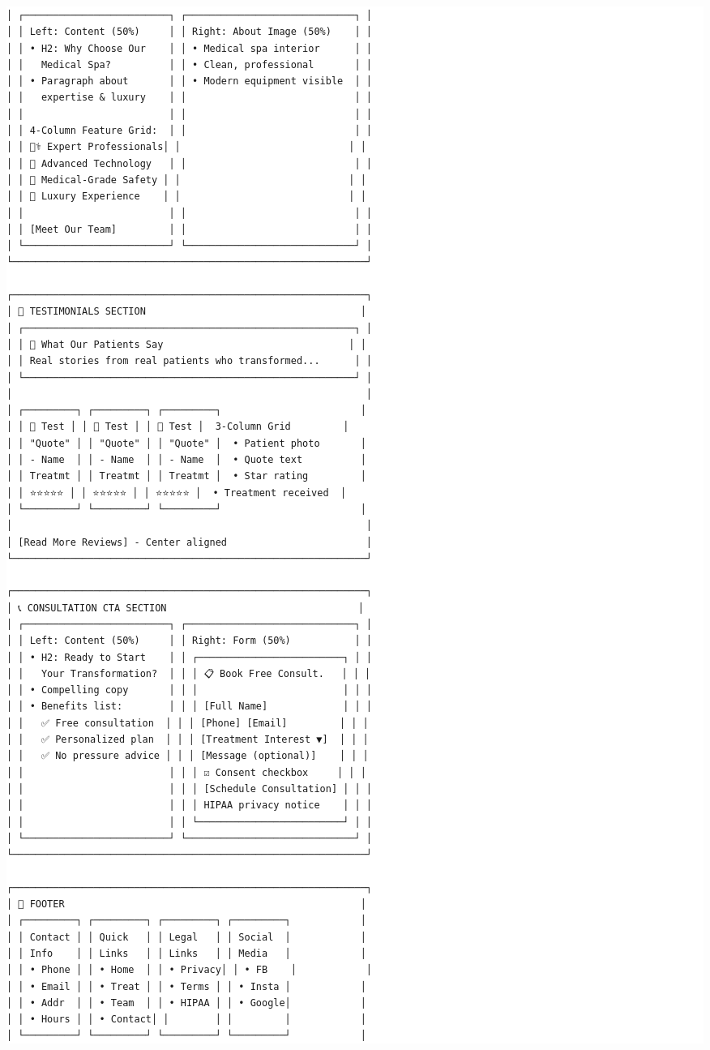 ```
│ ┌─────────────────────────┐ ┌─────────────────────────────┐ │
│ │ Left: Content (50%)     │ │ Right: About Image (50%)    │ │
│ │ • H2: Why Choose Our    │ │ • Medical spa interior      │ │
│ │   Medical Spa?          │ │ • Clean, professional       │ │
│ │ • Paragraph about       │ │ • Modern equipment visible  │ │
│ │   expertise & luxury    │ │                             │ │
│ │                         │ │                             │ │
│ │ 4-Column Feature Grid:  │ │                             │ │
│ │ 👨‍⚕️ Expert Professionals│ │                             │ │
│ │ 🔬 Advanced Technology   │ │                             │ │
│ │ 🏥 Medical-Grade Safety │ │                             │ │
│ │ 💎 Luxury Experience    │ │                             │ │
│ │                         │ │                             │ │
│ │ [Meet Our Team]         │ │                             │ │
│ └─────────────────────────┘ └─────────────────────────────┘ │
└─────────────────────────────────────────────────────────────┘

┌─────────────────────────────────────────────────────────────┐
│ 💬 TESTIMONIALS SECTION                                     │
│ ┌─────────────────────────────────────────────────────────┐ │
│ │ 🌟 What Our Patients Say                                │ │
│ │ Real stories from real patients who transformed...      │ │
│ └─────────────────────────────────────────────────────────┘ │
│                                                             │
│ ┌─────────┐ ┌─────────┐ ┌─────────┐                        │
│ │ 👤 Test │ │ 👤 Test │ │ 👤 Test │  3-Column Grid         │
│ │ "Quote" │ │ "Quote" │ │ "Quote" │  • Patient photo       │
│ │ - Name  │ │ - Name  │ │ - Name  │  • Quote text          │
│ │ Treatmt │ │ Treatmt │ │ Treatmt │  • Star rating         │
│ │ ⭐⭐⭐⭐⭐ │ │ ⭐⭐⭐⭐⭐ │ │ ⭐⭐⭐⭐⭐ │  • Treatment received  │
│ └─────────┘ └─────────┘ └─────────┘                        │
│                                                             │
│ [Read More Reviews] - Center aligned                        │
└─────────────────────────────────────────────────────────────┘

┌─────────────────────────────────────────────────────────────┐
│ 📞 CONSULTATION CTA SECTION                                 │
│ ┌─────────────────────────┐ ┌─────────────────────────────┐ │
│ │ Left: Content (50%)     │ │ Right: Form (50%)           │ │
│ │ • H2: Ready to Start    │ │ ┌─────────────────────────┐ │ │
│ │   Your Transformation?  │ │ │ 📋 Book Free Consult.   │ │ │
│ │ • Compelling copy       │ │ │                         │ │ │
│ │ • Benefits list:        │ │ │ [Full Name]             │ │ │
│ │   ✅ Free consultation  │ │ │ [Phone] [Email]         │ │ │
│ │   ✅ Personalized plan  │ │ │ [Treatment Interest ▼]  │ │ │
│ │   ✅ No pressure advice │ │ │ [Message (optional)]    │ │ │
│ │                         │ │ │ ☑️ Consent checkbox     │ │ │
│ │                         │ │ │ [Schedule Consultation] │ │ │
│ │                         │ │ │ HIPAA privacy notice    │ │ │
│ │                         │ │ └─────────────────────────┘ │ │
│ └─────────────────────────┘ └─────────────────────────────┘ │
└─────────────────────────────────────────────────────────────┘

┌─────────────────────────────────────────────────────────────┐
│ 🦶 FOOTER                                                   │
│ ┌─────────┐ ┌─────────┐ ┌─────────┐ ┌─────────┐            │
│ │ Contact │ │ Quick   │ │ Legal   │ │ Social  │            │
│ │ Info    │ │ Links   │ │ Links   │ │ Media   │            │
│ │ • Phone │ │ • Home  │ │ • Privacy│ │ • FB    │            │
│ │ • Email │ │ • Treat │ │ • Terms │ │ • Insta │            │
│ │ • Addr  │ │ • Team  │ │ • HIPAA │ │ • Google│            │
│ │ • Hours │ │ • Contact│ │        │ │         │            │
│ └─────────┘ └─────────┘ └─────────┘ └─────────┘            │
```